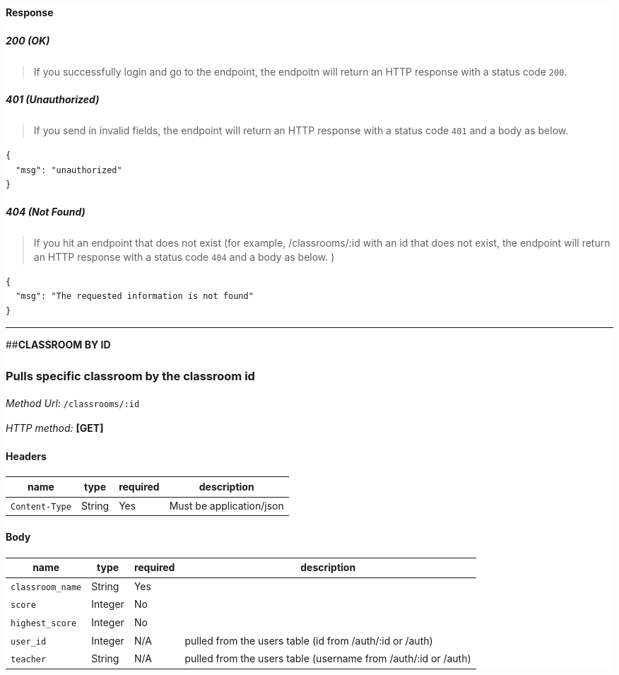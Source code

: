 #### Response

##### 200 (OK)

> If you successfully login and go to the endpoint, the endpoitn will return an HTTP response with a status code `200`.

##### 401 (Unauthorized)

> If you send in invalid fields, the endpoint will return an HTTP response with a status code `401` and a body as below.

```
{
  "msg": "unauthorized"
}
```

##### 404 (Not Found)

> If you hit an endpoint that does not exist (for example, /classrooms/:id with an id that does not exist, the endpoint will return an HTTP response with a status code `404` and a body as below. )

```
{
  "msg": "The requested information is not found"
}
```

---

##**CLASSROOM BY ID**

### **Pulls specific classroom by the classroom id**

_Method Url:_ `/classrooms/:id`

_HTTP method:_ **[GET]**

#### Headers

| name           | type   | required | description              |
| -------------- | ------ | -------- | ------------------------ |
| `Content-Type` | String | Yes      | Must be application/json |

#### Body

| name             | type    | required | description                                                    |
| ---------------- | ------- | -------- | -------------------------------------------------------------- |
| `classroom_name` | String  | Yes      |
| `score`          | Integer | No       |
| `highest_score`  | Integer | No       |
| `user_id`        | Integer | N/A      | pulled from the users table (id from /auth/:id or /auth)       |
| `teacher`        | String  | N/A      | pulled from the users table (username from /auth/:id or /auth) |
